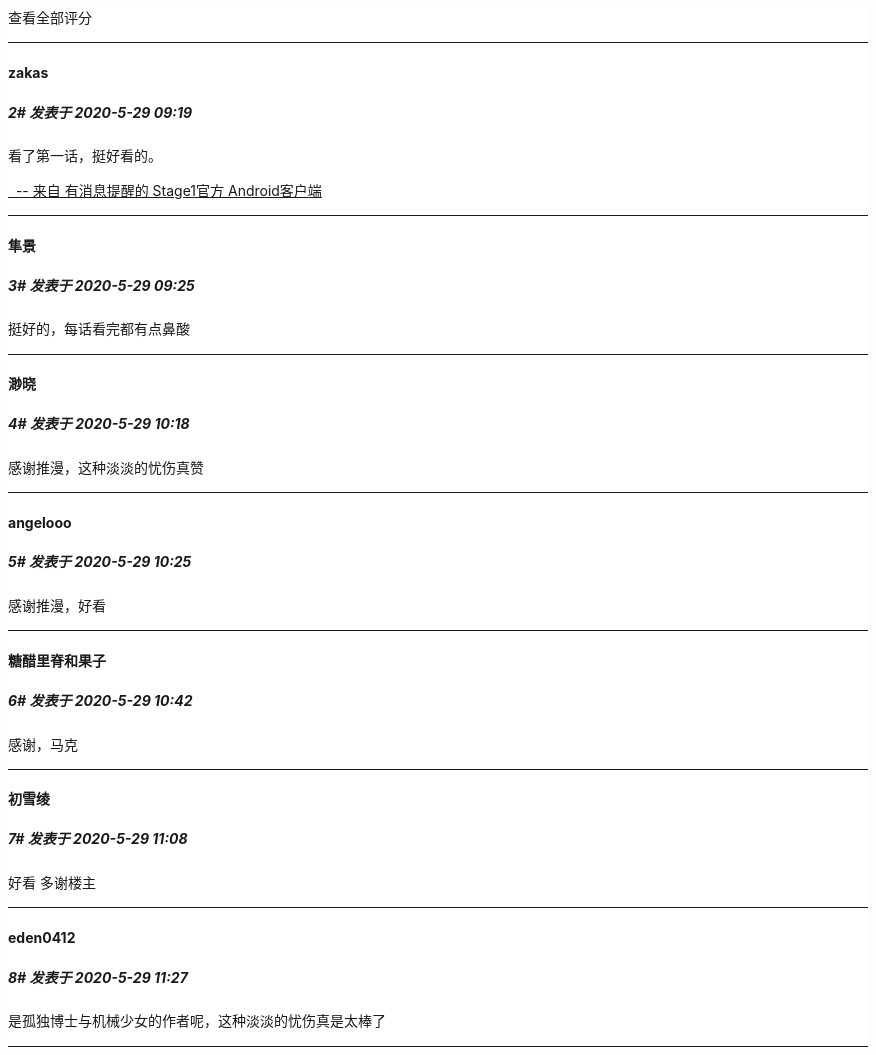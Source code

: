 查看全部评分

*****

####  zakas  
##### 2#       发表于 2020-5-29 09:19

看了第一话，挺好看的。

[  -- 来自 有消息提醒的 Stage1官方 Android客户端](https://www.coolapk.com/apk/140634)

*****

####  隼景  
##### 3#       发表于 2020-5-29 09:25

挺好的，每话看完都有点鼻酸

*****

####  渺晓  
##### 4#       发表于 2020-5-29 10:18

感谢推漫，这种淡淡的忧伤真赞

*****

####  angelooo  
##### 5#       发表于 2020-5-29 10:25

感谢推漫，好看

*****

####  糖醋里脊和果子  
##### 6#       发表于 2020-5-29 10:42

感谢，马克

*****

####  初雪绫  
##### 7#       发表于 2020-5-29 11:08

好看 多谢楼主

*****

####  eden0412  
##### 8#       发表于 2020-5-29 11:27

是孤独博士与机械少女的作者呢，这种淡淡的忧伤真是太棒了

*****
